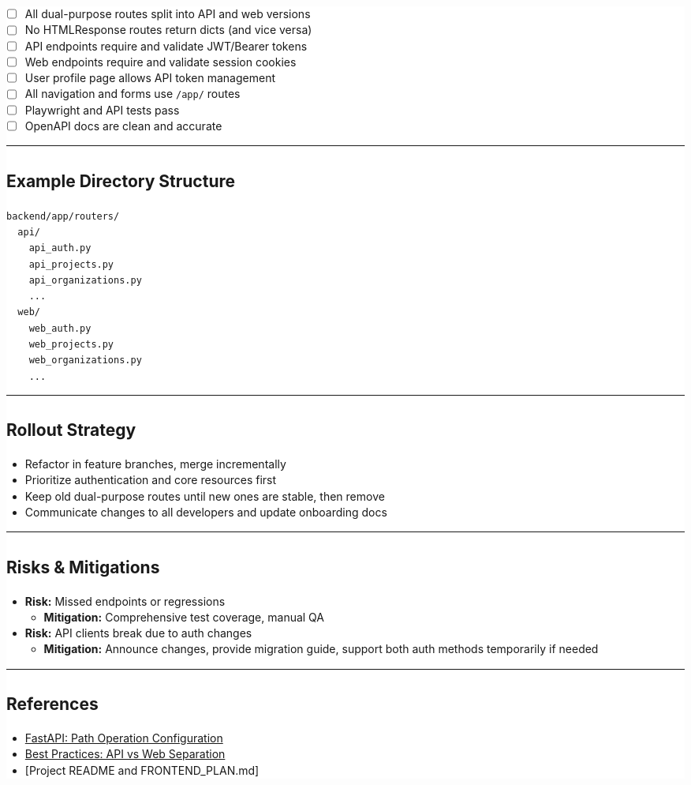 - [ ] All dual-purpose routes split into API and web versions
- [ ] No HTMLResponse routes return dicts (and vice versa)
- [ ] API endpoints require and validate JWT/Bearer tokens
- [ ] Web endpoints require and validate session cookies
- [ ] User profile page allows API token management
- [ ] All navigation and forms use `/app/` routes
- [ ] Playwright and API tests pass
- [ ] OpenAPI docs are clean and accurate

---

## Example Directory Structure

```
backend/app/routers/
  api/
    api_auth.py
    api_projects.py
    api_organizations.py
    ...
  web/
    web_auth.py
    web_projects.py
    web_organizations.py
    ...
```

---

## Rollout Strategy

- Refactor in feature branches, merge incrementally
- Prioritize authentication and core resources first
- Keep old dual-purpose routes until new ones are stable, then remove
- Communicate changes to all developers and update onboarding docs

---

## Risks & Mitigations

- **Risk:** Missed endpoints or regressions
  - **Mitigation:** Comprehensive test coverage, manual QA
- **Risk:** API clients break due to auth changes
  - **Mitigation:** Announce changes, provide migration guide, support both auth methods temporarily if needed

---

## References
- [FastAPI: Path Operation Configuration](https://fastapi.tiangolo.com/tutorial/path-operation-configuration/)
- [Best Practices: API vs Web Separation](https://12factor.net/)
- [Project README and FRONTEND_PLAN.md] 
